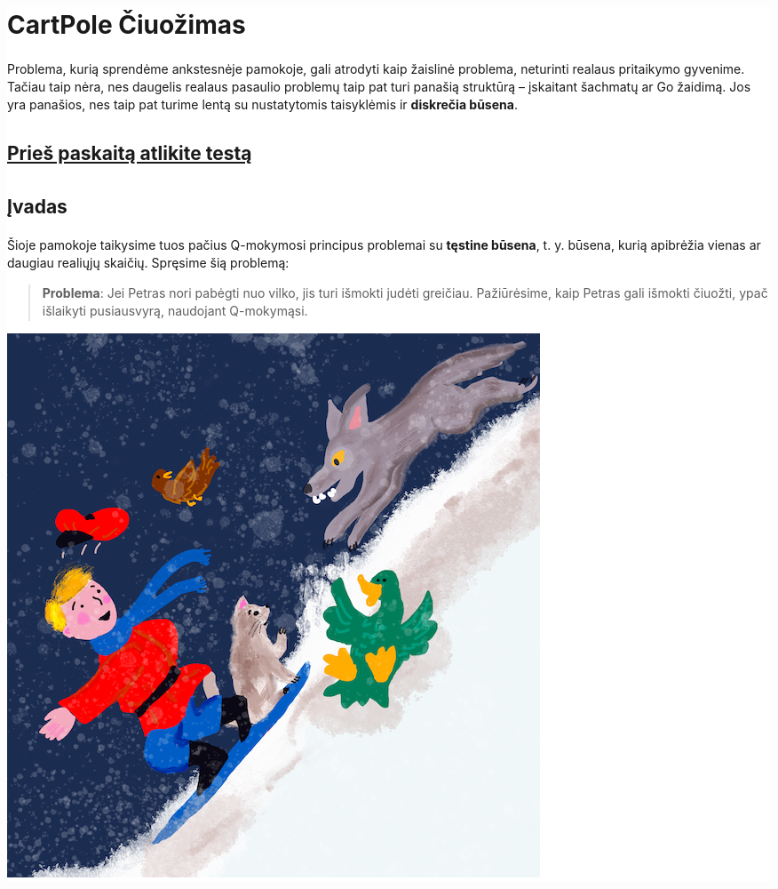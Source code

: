 
# CartPole Čiuožimas

Problema, kurią sprendėme ankstesnėje pamokoje, gali atrodyti kaip žaislinė problema, neturinti realaus pritaikymo gyvenime. Tačiau taip nėra, nes daugelis realaus pasaulio problemų taip pat turi panašią struktūrą – įskaitant šachmatų ar Go žaidimą. Jos yra panašios, nes taip pat turime lentą su nustatytomis taisyklėmis ir **diskrečia būsena**.

## [Prieš paskaitą atlikite testą](https://gray-sand-07a10f403.1.azurestaticapps.net/quiz/47/)

## Įvadas

Šioje pamokoje taikysime tuos pačius Q-mokymosi principus problemai su **tęstine būsena**, t. y. būsena, kurią apibrėžia vienas ar daugiau realiųjų skaičių. Spręsime šią problemą:

> **Problema**: Jei Petras nori pabėgti nuo vilko, jis turi išmokti judėti greičiau. Pažiūrėsime, kaip Petras gali išmokti čiuožti, ypač išlaikyti pusiausvyrą, naudojant Q-mokymąsi.

![Didysis pabėgimas!](../../../../translated_images/escape.18862db9930337e3fce23a9b6a76a06445f229dadea2268e12a6f0a1fde12115.lt.png)
